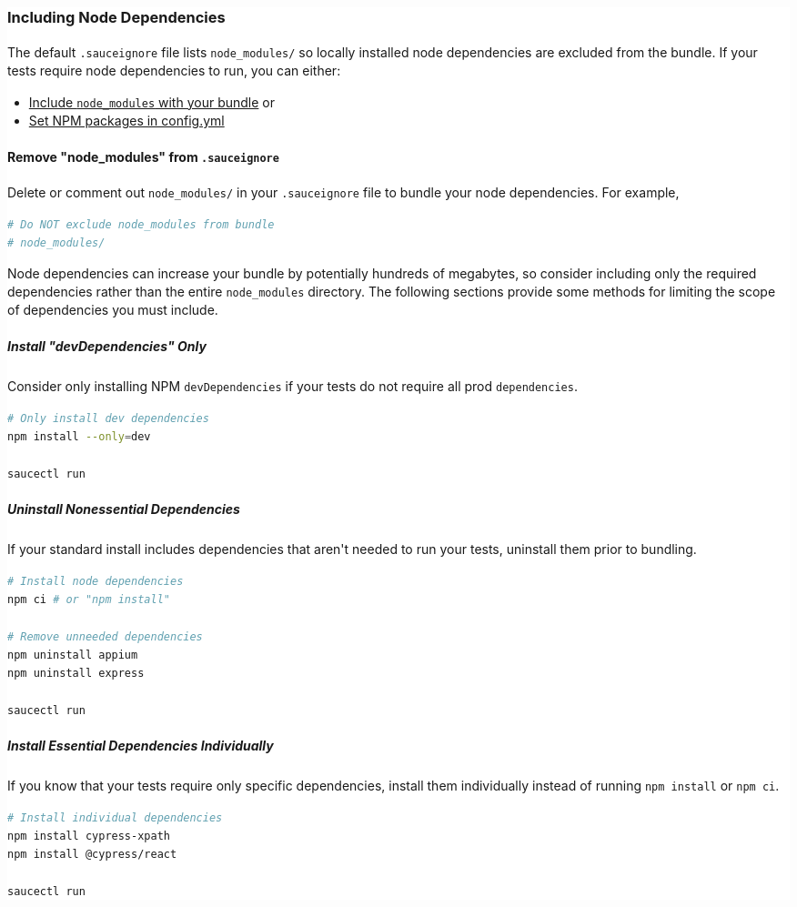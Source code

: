 ### Including Node Dependencies

The default `.sauceignore` file lists `node_modules/` so locally installed node dependencies are excluded from the bundle. If your tests require node dependencies to run, you can either:

* [Include `node_modules` with your bundle](#remove-node_modules-from-sauceignore) or
* [Set NPM packages in config.yml](#set-npm-packages-in-configyml)

#### Remove "node_modules" from `.sauceignore`

Delete or comment out `node_modules/` in your `.sauceignore` file to bundle your node dependencies. For example,

```bash
# Do NOT exclude node_modules from bundle
# node_modules/
```

Node dependencies can increase your bundle by potentially hundreds of megabytes, so consider including only the required dependencies rather than the entire `node_modules` directory. The following sections provide some methods for limiting the scope of dependencies you must include.

##### Install "devDependencies" Only

Consider only installing NPM `devDependencies` if your tests do not require all prod `dependencies`.

```bash
# Only install dev dependencies
npm install --only=dev

saucectl run
```

##### Uninstall Nonessential Dependencies

If your standard install includes dependencies that aren't needed to run your tests, uninstall them prior to bundling.

```bash
# Install node dependencies
npm ci # or "npm install"

# Remove unneeded dependencies
npm uninstall appium
npm uninstall express

saucectl run
```

##### Install Essential Dependencies Individually

If you know that your tests require only specific dependencies, install them individually instead of running `npm install` or `npm ci`.

```bash
# Install individual dependencies
npm install cypress-xpath
npm install @cypress/react

saucectl run
```

